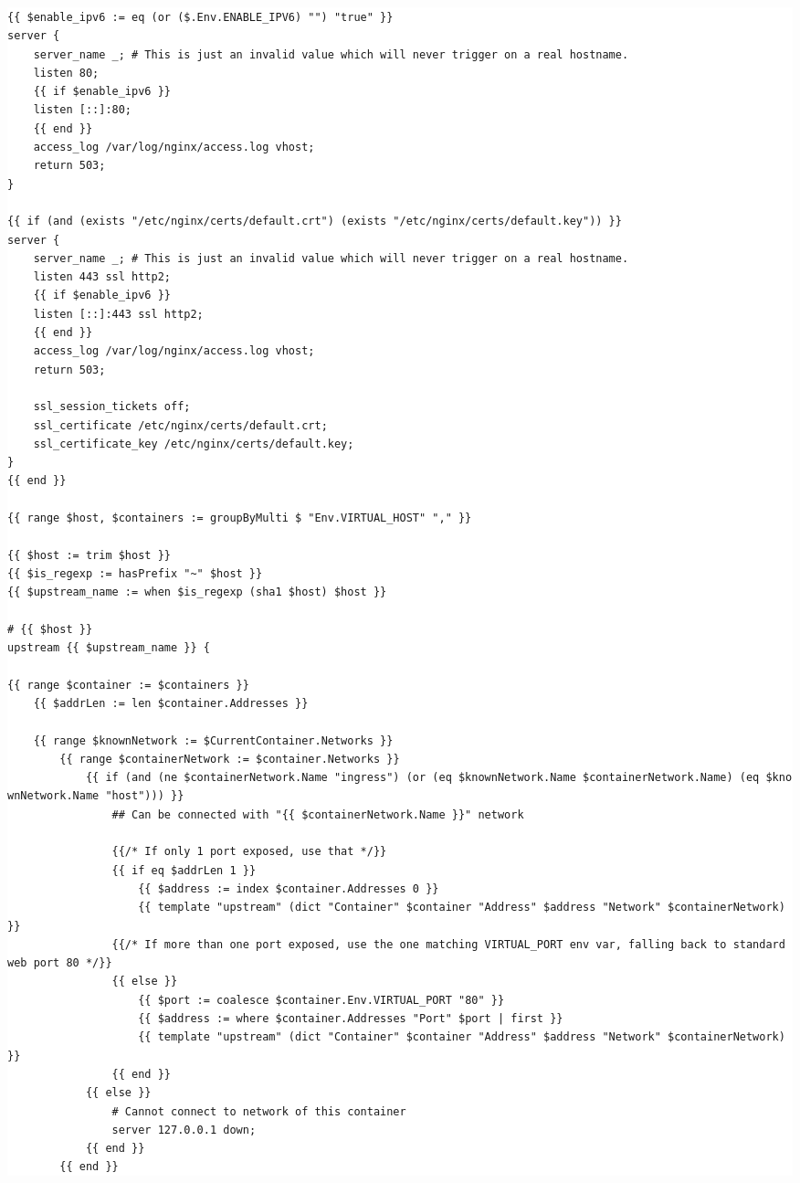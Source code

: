 ```nginx
{{ $enable_ipv6 := eq (or ($.Env.ENABLE_IPV6) "") "true" }}
server {
	server_name _; # This is just an invalid value which will never trigger on a real hostname.
	listen 80;
	{{ if $enable_ipv6 }}
	listen [::]:80;
	{{ end }}
	access_log /var/log/nginx/access.log vhost;
	return 503;
}

{{ if (and (exists "/etc/nginx/certs/default.crt") (exists "/etc/nginx/certs/default.key")) }}
server {
	server_name _; # This is just an invalid value which will never trigger on a real hostname.
	listen 443 ssl http2;
	{{ if $enable_ipv6 }}
	listen [::]:443 ssl http2;
	{{ end }}
	access_log /var/log/nginx/access.log vhost;
	return 503;

	ssl_session_tickets off;
	ssl_certificate /etc/nginx/certs/default.crt;
	ssl_certificate_key /etc/nginx/certs/default.key;
}
{{ end }}

{{ range $host, $containers := groupByMulti $ "Env.VIRTUAL_HOST" "," }}

{{ $host := trim $host }}
{{ $is_regexp := hasPrefix "~" $host }}
{{ $upstream_name := when $is_regexp (sha1 $host) $host }}

# {{ $host }}
upstream {{ $upstream_name }} {

{{ range $container := $containers }}
	{{ $addrLen := len $container.Addresses }}

	{{ range $knownNetwork := $CurrentContainer.Networks }}
		{{ range $containerNetwork := $container.Networks }}
			{{ if (and (ne $containerNetwork.Name "ingress") (or (eq $knownNetwork.Name $containerNetwork.Name) (eq $knownNetwork.Name "host"))) }}
				## Can be connected with "{{ $containerNetwork.Name }}" network

				{{/* If only 1 port exposed, use that */}}
				{{ if eq $addrLen 1 }}
					{{ $address := index $container.Addresses 0 }}
					{{ template "upstream" (dict "Container" $container "Address" $address "Network" $containerNetwork) }}
				{{/* If more than one port exposed, use the one matching VIRTUAL_PORT env var, falling back to standard web port 80 */}}
				{{ else }}
					{{ $port := coalesce $container.Env.VIRTUAL_PORT "80" }}
					{{ $address := where $container.Addresses "Port" $port | first }}
					{{ template "upstream" (dict "Container" $container "Address" $address "Network" $containerNetwork) }}
				{{ end }}
			{{ else }}
				# Cannot connect to network of this container
				server 127.0.0.1 down;
			{{ end }}
		{{ end }}
```